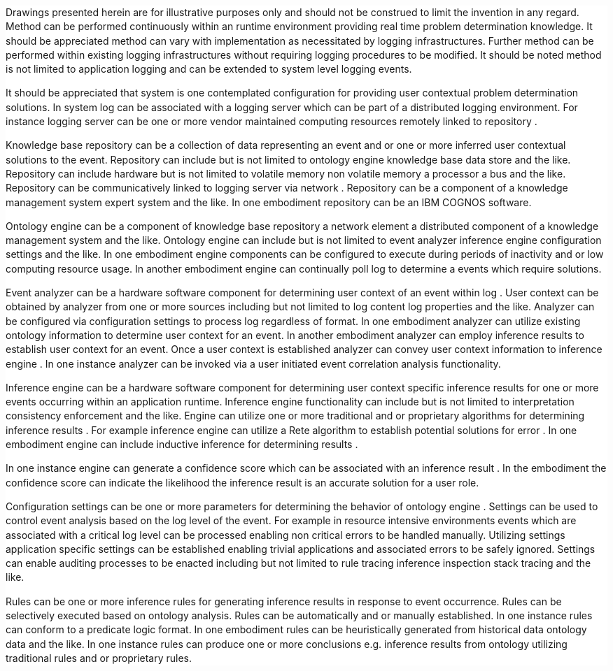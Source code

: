 Drawings presented herein are for illustrative purposes only and should not be construed to limit the invention in any regard. Method can be performed continuously within an runtime environment providing real time problem determination knowledge. It should be appreciated method can vary with implementation as necessitated by logging infrastructures. Further method can be performed within existing logging infrastructures without requiring logging procedures to be modified. It should be noted method is not limited to application logging and can be extended to system level logging events.

It should be appreciated that system is one contemplated configuration for providing user contextual problem determination solutions. In system log can be associated with a logging server which can be part of a distributed logging environment. For instance logging server can be one or more vendor maintained computing resources remotely linked to repository .

Knowledge base repository can be a collection of data representing an event and or one or more inferred user contextual solutions to the event. Repository can include but is not limited to ontology engine knowledge base data store and the like. Repository can include hardware but is not limited to volatile memory non volatile memory a processor a bus and the like. Repository can be communicatively linked to logging server via network . Repository can be a component of a knowledge management system expert system and the like. In one embodiment repository can be an IBM COGNOS software.

Ontology engine can be a component of knowledge base repository a network element a distributed component of a knowledge management system and the like. Ontology engine can include but is not limited to event analyzer inference engine configuration settings and the like. In one embodiment engine components can be configured to execute during periods of inactivity and or low computing resource usage. In another embodiment engine can continually poll log to determine a events which require solutions.

Event analyzer can be a hardware software component for determining user context of an event within log . User context can be obtained by analyzer from one or more sources including but not limited to log content log properties and the like. Analyzer can be configured via configuration settings to process log regardless of format. In one embodiment analyzer can utilize existing ontology information to determine user context for an event. In another embodiment analyzer can employ inference results to establish user context for an event. Once a user context is established analyzer can convey user context information to inference engine . In one instance analyzer can be invoked via a user initiated event correlation analysis functionality.

Inference engine can be a hardware software component for determining user context specific inference results for one or more events occurring within an application runtime. Inference engine functionality can include but is not limited to interpretation consistency enforcement and the like. Engine can utilize one or more traditional and or proprietary algorithms for determining inference results . For example inference engine can utilize a Rete algorithm to establish potential solutions for error . In one embodiment engine can include inductive inference for determining results .

In one instance engine can generate a confidence score which can be associated with an inference result . In the embodiment the confidence score can indicate the likelihood the inference result is an accurate solution for a user role.

Configuration settings can be one or more parameters for determining the behavior of ontology engine . Settings can be used to control event analysis based on the log level of the event. For example in resource intensive environments events which are associated with a critical log level can be processed enabling non critical errors to be handled manually. Utilizing settings application specific settings can be established enabling trivial applications and associated errors to be safely ignored. Settings can enable auditing processes to be enacted including but not limited to rule tracing inference inspection stack tracing and the like.

Rules can be one or more inference rules for generating inference results in response to event occurrence. Rules can be selectively executed based on ontology analysis. Rules can be automatically and or manually established. In one instance rules can conform to a predicate logic format. In one embodiment rules can be heuristically generated from historical data ontology data and the like. In one instance rules can produce one or more conclusions e.g. inference results from ontology utilizing traditional rules and or proprietary rules.
